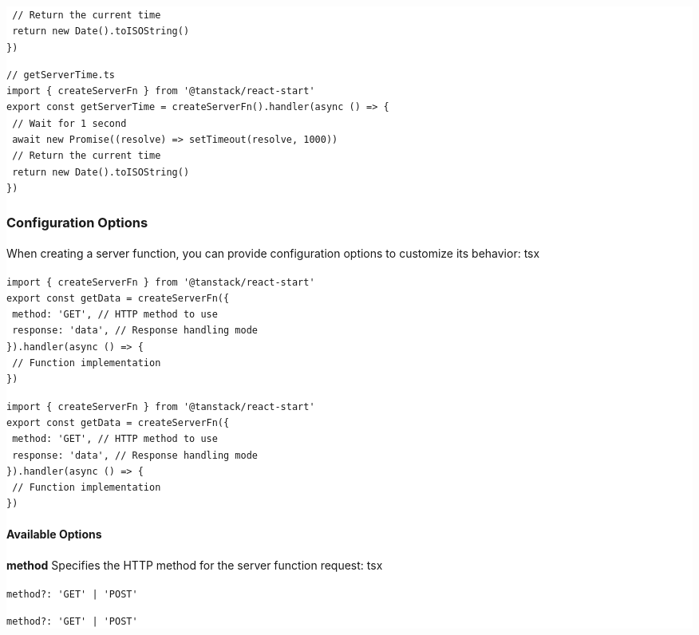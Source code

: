 ```
 // Return the current time
 return new Date().toISOString()
})

```
```
// getServerTime.ts
import { createServerFn } from '@tanstack/react-start'
export const getServerTime = createServerFn().handler(async () => {
 // Wait for 1 second
 await new Promise((resolve) => setTimeout(resolve, 1000))
 // Return the current time
 return new Date().toISOString()
})

```

### Configuration Options
When creating a server function, you can provide configuration options to customize its behavior:
tsx
```
import { createServerFn } from '@tanstack/react-start'
export const getData = createServerFn({
 method: 'GET', // HTTP method to use
 response: 'data', // Response handling mode
}).handler(async () => {
 // Function implementation
})

```
```
import { createServerFn } from '@tanstack/react-start'
export const getData = createServerFn({
 method: 'GET', // HTTP method to use
 response: 'data', // Response handling mode
}).handler(async () => {
 // Function implementation
})

```

#### Available Options
**method**
Specifies the HTTP method for the server function request:
tsx
```
method?: 'GET' | 'POST'

```
```
method?: 'GET' | 'POST'

```
